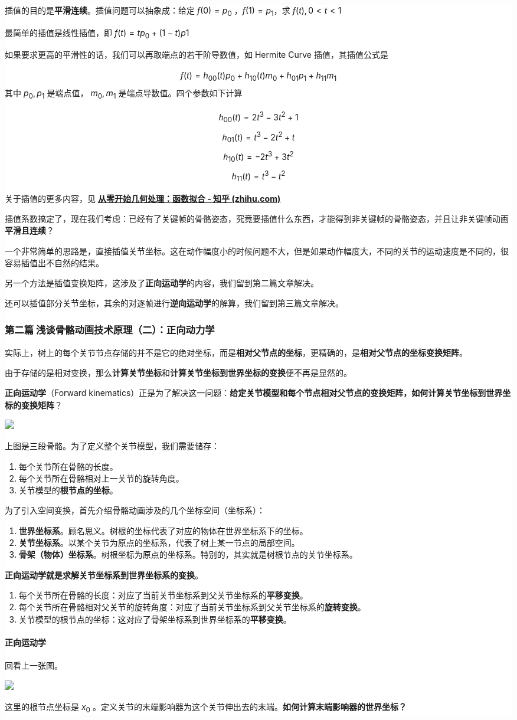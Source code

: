 插值的目的是**平滑连续**。插值问题可以抽象成：给定 $f(0)=p_0$ ，$f(1)=p_1$，求 $f(t),0<t<1$

最简单的插值是线性插值，即 $f(t)=tp_0+(1-t)p1$

如果要求更高的平滑性的话，我们可以再取端点的若干阶导数值，如 Hermite Curve 插值，其插值公式是

$$f(t)=h_{00}(t)p_0+h_{10}(t)m_0+h_{01}p_1+h_{11}m_1$$
其中 $p_0,p_1$ 是端点值， $m_0,m_1$ 是端点导数值。四个参数如下计算

$$ℎ_{00}(t)=2t^3−3t^2+1$$
$$ℎ_{01}(t)=t^3−2t^2+t$$
$$ℎ_{10}(t)=−2t^3+3t^2$$
$$ℎ_{11}(t)=t^3−t^2$$

关于插值的更多内容，见 **[从零开始几何处理：函数拟合 - 知乎 (zhihu.com)](https://zhuanlan.zhihu.com/p/412459069)**

插值系数搞定了，现在我们考虑：已经有了关键帧的骨骼姿态，究竟要插值什么东西，才能得到非关键帧的骨骼姿态，并且让非关键帧动画**平滑且连续**？

一个非常简单的思路是，直接插值关节坐标。这在动作幅度小的时候问题不大，但是如果动作幅度大，不同的关节的运动速度是不同的，很容易插值出不自然的结果。

另一个方法是插值变换矩阵，这涉及了**正向运动学**的内容，我们留到第二篇文章解决。

还可以插值部分关节坐标，其余的对逐帧进行**逆向运动学**的解算，我们留到第三篇文章解决。

### 第二篇  浅谈骨骼动画技术原理（二）：正向动力学

实际上，树上的每个关节节点存储的并不是它的绝对坐标，而是**相对父节点的坐标**，更精确的，是**相对父节点的坐标变换矩阵**。

由于存储的是相对变换，那么**计算关节坐标**和**计算关节坐标到世界坐标的变换**便不再是显然的。

**正向运动学**（Forward kinematics）正是为了解决这一问题：**给定关节模型和每个节点相对父节点的变换矩阵，如何计算关节坐标到世界坐标的变换矩阵**？

![](images/posts/v2-54599b0b6f91fc030f8abd5b6f421341_720w.webp)

上图是三段骨骼。为了定义整个关节模型，我们需要储存：

1. 每个关节所在骨骼的长度。
2. 每个关节所在骨骼相对上一关节的旋转角度。
3. 关节模型的**根节点的坐标**。

为了引入空间变换，首先介绍骨骼动画涉及的几个坐标空间（坐标系）：

1. **世界坐标系**。顾名思义。树根的坐标代表了对应的物体在世界坐标系下的坐标。
2. **关节坐标系**。以某个关节为原点的坐标系，代表了树上某一节点的局部空间。
3. **骨架（物体）坐标系**。树根坐标为原点的坐标系。特别的，其实就是树根节点的关节坐标系。

**正向运动学就是求解关节坐标系到世界坐标系的变换**。

1. 每个关节所在骨骼的长度：对应了当前关节坐标系到父关节坐标系的**平移变换**。
2. 每个关节所在骨骼相对父关节的旋转角度：对应了当前关节坐标系到父关节坐标系的**旋转变换**。
3. 关节模型的根节点的坐标：这对应了骨架坐标系到世界坐标系的**平移变换**。

#### **正向运动学**

回看上一张图。

![](https://pic2.zhimg.com/80/v2-54599b0b6f91fc030f8abd5b6f421341_720w.webp)

这里的根节点坐标是 $x_0$ 。定义关节的末端影响器为这个关节伸出去的末端。**如何计算末端影响器的世界坐标？**
